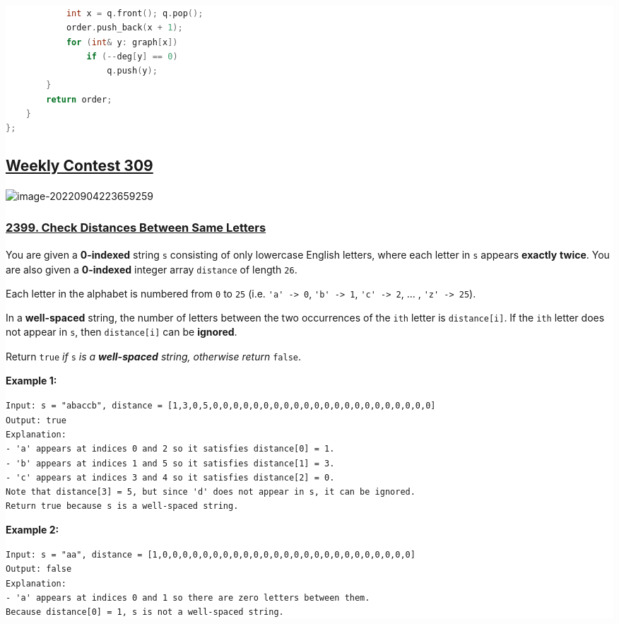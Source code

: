 ```c++
            int x = q.front(); q.pop();
            order.push_back(x + 1);
            for (int& y: graph[x]) 
                if (--deg[y] == 0) 
                    q.push(y);
        }
        return order;
    }
};
```



## [Weekly Contest 309](https://leetcode.com/contest/weekly-contest-309/)

![image-20220904223659259](https://cdn.jsdelivr.net/gh/huxingyi1997/my_img/img/20220904223705.png)



### [2399. Check Distances Between Same Letters](https://leetcode.com/problems/check-distances-between-same-letters/)

You are given a **0-indexed** string `s` consisting of only lowercase English letters, where each letter in `s` appears **exactly** **twice**. You are also given a **0-indexed** integer array `distance` of length `26`.

Each letter in the alphabet is numbered from `0` to `25` (i.e. `'a' -> 0`, `'b' -> 1`, `'c' -> 2`, ... , `'z' -> 25`).

In a **well-spaced** string, the number of letters between the two occurrences of the `ith` letter is `distance[i]`. If the `ith` letter does not appear in `s`, then `distance[i]` can be **ignored**.

Return `true` *if* `s` *is a **well-spaced** string, otherwise return* `false`.

 

**Example 1:**

```
Input: s = "abaccb", distance = [1,3,0,5,0,0,0,0,0,0,0,0,0,0,0,0,0,0,0,0,0,0,0,0,0,0]
Output: true
Explanation:
- 'a' appears at indices 0 and 2 so it satisfies distance[0] = 1.
- 'b' appears at indices 1 and 5 so it satisfies distance[1] = 3.
- 'c' appears at indices 3 and 4 so it satisfies distance[2] = 0.
Note that distance[3] = 5, but since 'd' does not appear in s, it can be ignored.
Return true because s is a well-spaced string.
```

**Example 2:**

```
Input: s = "aa", distance = [1,0,0,0,0,0,0,0,0,0,0,0,0,0,0,0,0,0,0,0,0,0,0,0,0,0]
Output: false
Explanation:
- 'a' appears at indices 0 and 1 so there are zero letters between them.
Because distance[0] = 1, s is not a well-spaced string.
```
